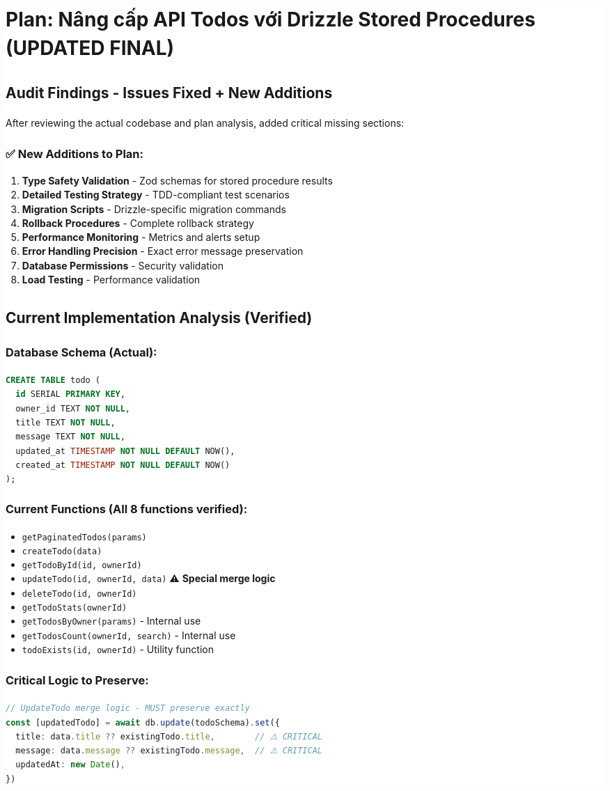 # Plan: Nâng cấp API Todos với Drizzle Stored Procedures (UPDATED FINAL)

## Audit Findings - Issues Fixed + New Additions

After reviewing the actual codebase and plan analysis, added critical missing sections:

### ✅ New Additions to Plan:
1. **Type Safety Validation** - Zod schemas for stored procedure results
2. **Detailed Testing Strategy** - TDD-compliant test scenarios
3. **Migration Scripts** - Drizzle-specific migration commands
4. **Rollback Procedures** - Complete rollback strategy
5. **Performance Monitoring** - Metrics and alerts setup
6. **Error Handling Precision** - Exact error message preservation
7. **Database Permissions** - Security validation
8. **Load Testing** - Performance validation

## Current Implementation Analysis (Verified)

### Database Schema (Actual):
```sql
CREATE TABLE todo (
  id SERIAL PRIMARY KEY,
  owner_id TEXT NOT NULL,
  title TEXT NOT NULL, 
  message TEXT NOT NULL,
  updated_at TIMESTAMP NOT NULL DEFAULT NOW(),
  created_at TIMESTAMP NOT NULL DEFAULT NOW()
);
```

### Current Functions (All 8 functions verified):
- `getPaginatedTodos(params)` 
- `createTodo(data)`
- `getTodoById(id, ownerId)`
- `updateTodo(id, ownerId, data)` ⚠️ **Special merge logic**
- `deleteTodo(id, ownerId)` 
- `getTodoStats(ownerId)`
- `getTodosByOwner(params)` - Internal use
- `getTodosCount(ownerId, search)` - Internal use
- `todoExists(id, ownerId)` - Utility function

### Critical Logic to Preserve:
```typescript
// UpdateTodo merge logic - MUST preserve exactly
const [updatedTodo] = await db.update(todoSchema).set({
  title: data.title ?? existingTodo.title,        // ⚠️ CRITICAL
  message: data.message ?? existingTodo.message,  // ⚠️ CRITICAL
  updatedAt: new Date(),
})
```
